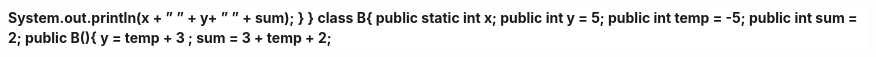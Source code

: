    <td width="582"><strong>    System.out.println(x + ” ” + y+ ” ” + sum);   </strong></td>

  </tr>

  <tr>

   <td width="582"><strong>  } </strong></td>

  </tr>

  <tr>

   <td width="582"><strong>}    </strong></td>

  </tr>

  <tr>

   <td width="582"><strong>class B{ </strong></td>

  </tr>

  <tr>

   <td width="582"><strong>  public static int x; </strong></td>

  </tr>

  <tr>

   <td width="582"><strong>  public int y = 5; </strong></td>

  </tr>

  <tr>

   <td width="582"><strong>  public int temp = -5; </strong></td>

  </tr>

  <tr>

   <td width="582"><strong>  public int sum = 2; </strong></td>

  </tr>

  <tr>

   <td width="582"><strong>  public B(){ </strong></td>

  </tr>

  <tr>

   <td width="582"><strong>    y = temp + 3 ; </strong></td>

  </tr>

  <tr>

   <td width="582"><strong>    sum = 3 + temp + 2; </strong></td>

  </tr>

  <tr>
